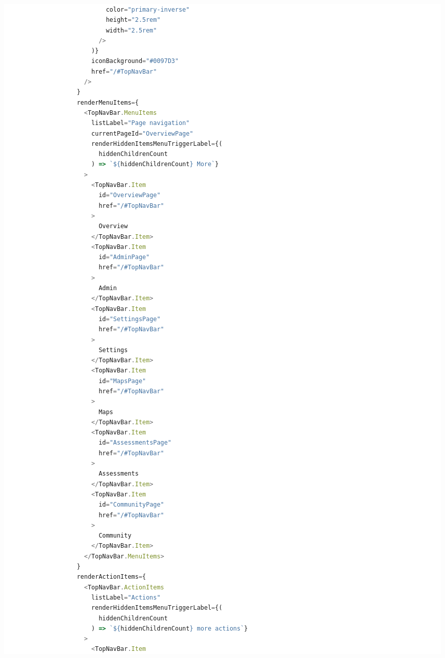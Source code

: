 ```js
                            color="primary-inverse"
                            height="2.5rem"
                            width="2.5rem"
                          />
                        )}
                        iconBackground="#0097D3"
                        href="/#TopNavBar"
                      />
                    }
                    renderMenuItems={
                      <TopNavBar.MenuItems
                        listLabel="Page navigation"
                        currentPageId="OverviewPage"
                        renderHiddenItemsMenuTriggerLabel={(
                          hiddenChildrenCount
                        ) => `${hiddenChildrenCount} More`}
                      >
                        <TopNavBar.Item
                          id="OverviewPage"
                          href="/#TopNavBar"
                        >
                          Overview
                        </TopNavBar.Item>
                        <TopNavBar.Item
                          id="AdminPage"
                          href="/#TopNavBar"
                        >
                          Admin
                        </TopNavBar.Item>
                        <TopNavBar.Item
                          id="SettingsPage"
                          href="/#TopNavBar"
                        >
                          Settings
                        </TopNavBar.Item>
                        <TopNavBar.Item
                          id="MapsPage"
                          href="/#TopNavBar"
                        >
                          Maps
                        </TopNavBar.Item>
                        <TopNavBar.Item
                          id="AssessmentsPage"
                          href="/#TopNavBar"
                        >
                          Assessments
                        </TopNavBar.Item>
                        <TopNavBar.Item
                          id="CommunityPage"
                          href="/#TopNavBar"
                        >
                          Community
                        </TopNavBar.Item>
                      </TopNavBar.MenuItems>
                    }
                    renderActionItems={
                      <TopNavBar.ActionItems
                        listLabel="Actions"
                        renderHiddenItemsMenuTriggerLabel={(
                          hiddenChildrenCount
                        ) => `${hiddenChildrenCount} more actions`}
                      >
                        <TopNavBar.Item
```